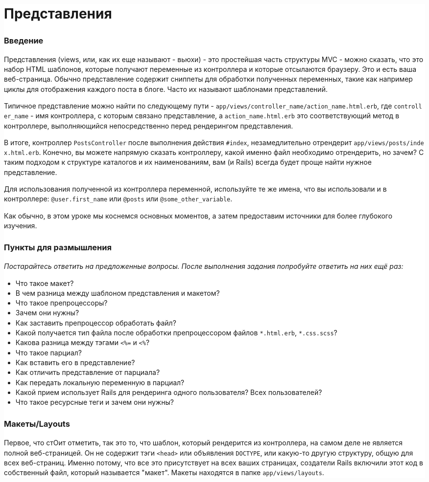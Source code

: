 # Представления

### Введение

Представления (views, или, как их еще называют - вьюхи) - это простейшая часть структуры MVC - можно сказать, что это набор HTML шаблонов, которые получают переменные из контроллера и которые отсылаются браузеру. Это и есть ваша веб-страница. Обычно представление содержит сниппеты для обработки полученных переменных, такие как например циклы для отображения каждого поста в блоге. Часто их называют шаблонами представлений.

Типичное представление можно найти по следующему пути - `app/views/controller_name/action_name.html.erb`, где `controller_name` - имя контроллера, с которым связано представление, а `action_name.html.erb` это соответствующий метод в контроллере, выполняющийся непосредственно перед рендерингом представления.

В итоге, контроллер `PostsController` после выполнения действия `#index`, незамедлительно отрендерит `app/views/posts/index.html.erb`. Конечно, вы можете напрямую сказать контроллеру, какой именно файл необходимо отрендерить, но зачем? С таким подходом к структуре каталогов и их наименованиям, вам (и Rails) всегда будет проще найти нужное представление.

Для использования полученной из контроллера переменной, используйте те же имена, что вы использовали и в контроллере: `@user.first_name` или `@posts` или `@some_other_variable`.

Как обычно, в этом уроке мы коснемся основных моментов, а затем предоставим источники для более глубокого изучения.

### Пункты для размышления

_Постарайтесь ответить на предложенные вопросы. После выполнения задания попробуйте ответить на них ещё раз:_

- Что такое макет?
- В чем разница между шаблоном представления и макетом?
- Что такое препроцессоры?
- Зачем они нужны?
- Как заставить препроцессор обработать файл?
- Какой получается тип файла после обработки препроцессором файлов `*.html.erb`, `*.css.scss`?
- Какова разница между тэгами `<%=` и `<%`?
- Что такое парциал?
- Как вставить его в представление?
- Как отличить представление от парциала?
- Как передать локальную переменную в парциал?
- Какой прием использует Rails для рендеринга одного пользователя? Всех пользователей?
- Что такое ресурсные теги и зачем они нужны?

### Макеты/Layouts

Первое, что стОит отметить, так это то, что шаблон, который рендерится из контроллера, на самом деле не является полной веб-страницей. Он не содержит тэги `<head>` или объявления `DOCTYPE`, или какую-то другую структуру, общую для всех веб-страниц. Именно потому, что все это присутствует на всех ваших страницах, создатели Rails включили этот код в собственный файл, который называется "макет". Макеты находятся в папке `app/views/layouts`.
